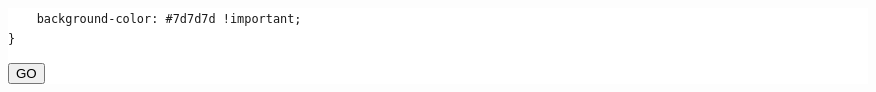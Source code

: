         background-color: #7d7d7d !important;
    }

</style>
</head>
<body>
<div class="container">

<div class="box" id="box1"></div>
<div class="box" id="box2"></div>
<div class="box" id="box3"></div>
<div class="box" id="box4"></div>
<div class="box" id="box5"></div>
<div class="box" id="box6"></div>
<div class="emptybox"></div>
<div class="emptybox"></div>
<div class="emptybox"></div>
<div class="box" id="box7"></div>
<div class="box" id="box8"></div>
<div class="emptybox"></div>
<div class="emptybox"></div>
<div class="emptybox"></div>
<div class="box" id="box9"></div>
<div class="box" id="box10"></div>
<div class="emptybox"></div>
<div class="emptybox"></div>
<div class="emptybox"></div>
<div class="box" id="box11"></div>
<div class="box" id="box12"></div>
<div class="box" id="box13"></div>
<div class="box" id="box14"></div>
<div class="box" id="box15"></div>
<div class="box" id="box16"></div>
<div class="player" id="player"></div>
<button class="turnbutton" id="turnbutton" onclick="playerturn()">GO</button>
</div>
<script>
    var playervalue = 1
    console.log(playervalue)
    function rollDice() {
        return Math.floor(Math.random() * 6) + 1;
    }
    function playerturn() {
        playervalue += rolldice()
        console.log(playervalue)
    }
</script>
</body>
</html>
